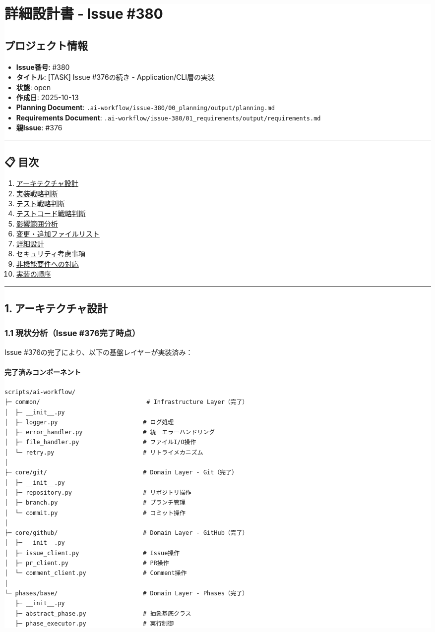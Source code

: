 # 詳細設計書 - Issue #380

## プロジェクト情報

- **Issue番号**: #380
- **タイトル**: [TASK] Issue #376の続き - Application/CLI層の実装
- **状態**: open
- **作成日**: 2025-10-13
- **Planning Document**: `.ai-workflow/issue-380/00_planning/output/planning.md`
- **Requirements Document**: `.ai-workflow/issue-380/01_requirements/output/requirements.md`
- **親Issue**: #376

---

## 📋 目次

1. [アーキテクチャ設計](#1-アーキテクチャ設計)
2. [実装戦略判断](#2-実装戦略判断)
3. [テスト戦略判断](#3-テスト戦略判断)
4. [テストコード戦略判断](#4-テストコード戦略判断)
5. [影響範囲分析](#5-影響範囲分析)
6. [変更・追加ファイルリスト](#6-変更追加ファイルリスト)
7. [詳細設計](#7-詳細設計)
8. [セキュリティ考慮事項](#8-セキュリティ考慮事項)
9. [非機能要件への対応](#9-非機能要件への対応)
10. [実装の順序](#10-実装の順序)

---

## 1. アーキテクチャ設計

### 1.1 現状分析（Issue #376完了時点）

Issue #376の完了により、以下の基盤レイヤーが実装済み：

#### 完了済みコンポーネント

```
scripts/ai-workflow/
├─ common/                              # Infrastructure Layer（完了）
│  ├─ __init__.py
│  ├─ logger.py                        # ログ処理
│  ├─ error_handler.py                 # 統一エラーハンドリング
│  ├─ file_handler.py                  # ファイルI/O操作
│  └─ retry.py                         # リトライメカニズム
│
├─ core/git/                           # Domain Layer - Git（完了）
│  ├─ __init__.py
│  ├─ repository.py                    # リポジトリ操作
│  ├─ branch.py                        # ブランチ管理
│  └─ commit.py                        # コミット操作
│
├─ core/github/                        # Domain Layer - GitHub（完了）
│  ├─ __init__.py
│  ├─ issue_client.py                  # Issue操作
│  ├─ pr_client.py                     # PR操作
│  └─ comment_client.py                # Comment操作
│
└─ phases/base/                        # Domain Layer - Phases（完了）
   ├─ __init__.py
   ├─ abstract_phase.py                # 抽象基底クラス
   ├─ phase_executor.py                # 実行制御
```